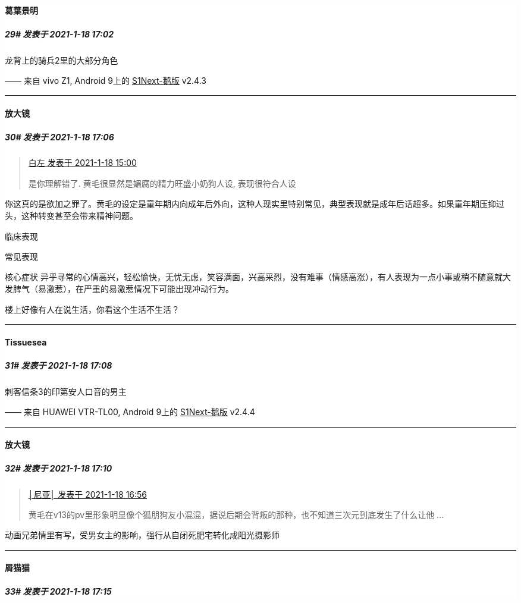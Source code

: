 ####  葛葉景明  
##### 29#       发表于 2021-1-18 17:02


龙背上的骑兵2里的大部分角色

—— 来自 vivo Z1, Android 9上的 [S1Next-鹅版](https://github.com/ykrank/S1-Next/releases) v2.4.3


-----

####  放大镜  
##### 30#       发表于 2021-1-18 17:06


<blockquote><a href="httphttps://bbs.saraba1st.com/2b/forum.php?mod=redirect&amp;goto=findpost&amp;pid=50072421&amp;ptid=1983433" target="_blank">白左 发表于 2021-1-18 15:00</a>

是你理解错了. 黄毛很显然是媚腐的精力旺盛小奶狗人设, 表现很符合人设</blockquote>
你这真的是欲加之罪了。黄毛的设定是童年期内向成年后外向，这种人现实里特别常见，典型表现就是成年后话超多。如果童年期压抑过头，这种转变甚至会带来精神问题。


临床表现

常见表现

核心症状 异乎寻常的心情高兴，轻松愉快，无忧无虑，笑容满面，兴高采烈，没有难事（情感高涨），有人表现为一点小事或稍不随意就大发脾气（易激惹），在严重的易激惹情况下可能出现冲动行为。


楼上好像有人在说生活，你看这个生活不生活？


-----

####  Tissuesea  
##### 31#       发表于 2021-1-18 17:08


刺客信条3的印第安人口音的男主

—— 来自 HUAWEI VTR-TL00, Android 9上的 [S1Next-鹅版](https://github.com/ykrank/S1-Next/releases) v2.4.4


-----

####  放大镜  
##### 32#       发表于 2021-1-18 17:10


<blockquote><a href="httphttps://bbs.saraba1st.com/2b/forum.php?mod=redirect&amp;goto=findpost&amp;pid=50073744&amp;ptid=1983433" target="_blank">│尼亚│ 发表于 2021-1-18 16:56</a>

黄毛在v13的pv里形象明显像个狐朋狗友小混混，据说后期会背叛的那种，也不知道三次元到底发生了什么让他 ...</blockquote>
动画兄弟情里有写，受男女主的影响，强行从自闭死肥宅转化成阳光摄影师


-----

####  屑猫猫  
##### 33#       发表于 2021-1-18 17:15
